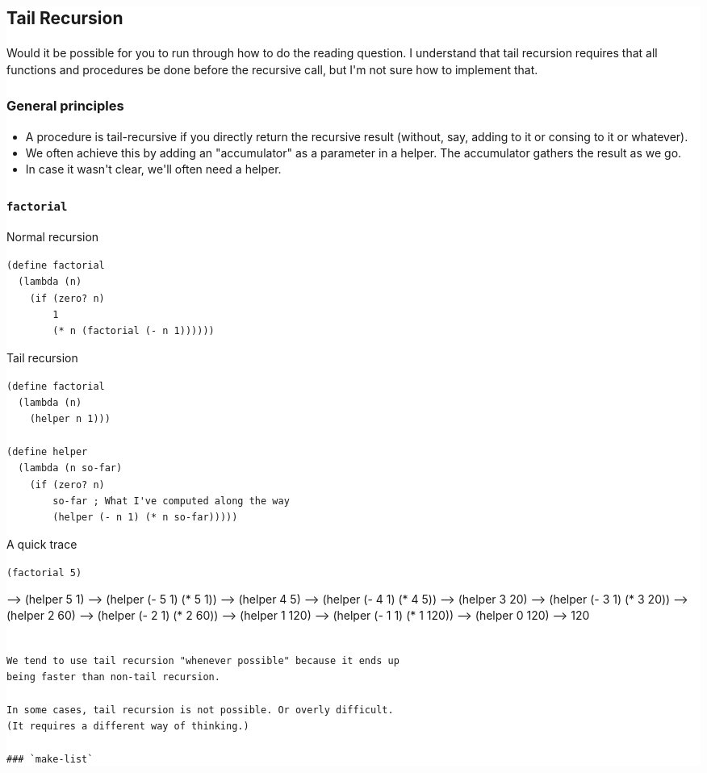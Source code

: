 Tail Recursion
--------------

Would it be possible for you to run through how to do the reading
question. I understand that tail recursion requires that all
functions and procedures be done before the recursive call, but I'm
not sure how to implement that.

### General principles

* A procedure is tail-recursive if you directly return the recursive
  result (without, say, adding to it or consing to it or whatever).
* We often achieve this by adding an "accumulator" as a parameter in a helper.
  The accumulator gathers the result as we go.
* In case it wasn't clear, we'll often need a helper.

### `factorial`

Normal recursion

```
(define factorial
  (lambda (n)
    (if (zero? n)
        1
        (* n (factorial (- n 1))))))
```

Tail recursion

```
(define factorial
  (lambda (n)
    (helper n 1)))

(define helper
  (lambda (n so-far)
    (if (zero? n)
        so-far ; What I've computed along the way
        (helper (- n 1) (* n so-far)))))
```

A quick trace

    (factorial 5)
--> (helper 5 1)
--> (helper (- 5 1) (* 5 1))
--> (helper 4 5)
--> (helper (- 4 1) (* 4 5))
--> (helper 3 20)
--> (helper (- 3 1) (* 3 20))
--> (helper 2 60)
--> (helper (- 2 1) (* 2 60))
--> (helper 1 120)
--> (helper (- 1 1) (* 1 120))
--> (helper 0 120)
--> 120
```

We tend to use tail recursion "whenever possible" because it ends up
being faster than non-tail recursion.

In some cases, tail recursion is not possible. Or overly difficult. 
(It requires a different way of thinking.)

### `make-list`

```